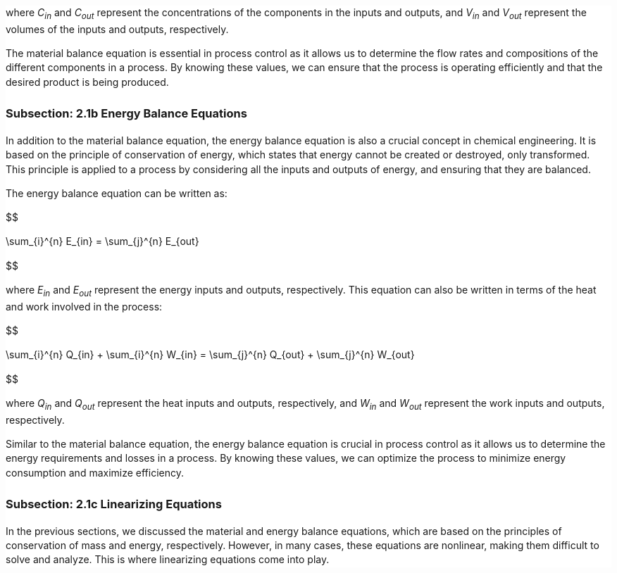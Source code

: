 
where $C_{in}$ and $C_{out}$ represent the concentrations of the components in the inputs and outputs, and $V_{in}$ and $V_{out}$ represent the volumes of the inputs and outputs, respectively.



The material balance equation is essential in process control as it allows us to determine the flow rates and compositions of the different components in a process. By knowing these values, we can ensure that the process is operating efficiently and that the desired product is being produced.



### Subsection: 2.1b Energy Balance Equations



In addition to the material balance equation, the energy balance equation is also a crucial concept in chemical engineering. It is based on the principle of conservation of energy, which states that energy cannot be created or destroyed, only transformed. This principle is applied to a process by considering all the inputs and outputs of energy, and ensuring that they are balanced.



The energy balance equation can be written as:



$$

\sum_{i}^{n} E_{in} = \sum_{j}^{n} E_{out}

$$



where $E_{in}$ and $E_{out}$ represent the energy inputs and outputs, respectively. This equation can also be written in terms of the heat and work involved in the process:



$$

\sum_{i}^{n} Q_{in} + \sum_{i}^{n} W_{in} = \sum_{j}^{n} Q_{out} + \sum_{j}^{n} W_{out}

$$



where $Q_{in}$ and $Q_{out}$ represent the heat inputs and outputs, respectively, and $W_{in}$ and $W_{out}$ represent the work inputs and outputs, respectively.



Similar to the material balance equation, the energy balance equation is crucial in process control as it allows us to determine the energy requirements and losses in a process. By knowing these values, we can optimize the process to minimize energy consumption and maximize efficiency.



### Subsection: 2.1c Linearizing Equations



In the previous sections, we discussed the material and energy balance equations, which are based on the principles of conservation of mass and energy, respectively. However, in many cases, these equations are nonlinear, making them difficult to solve and analyze. This is where linearizing equations come into play.
